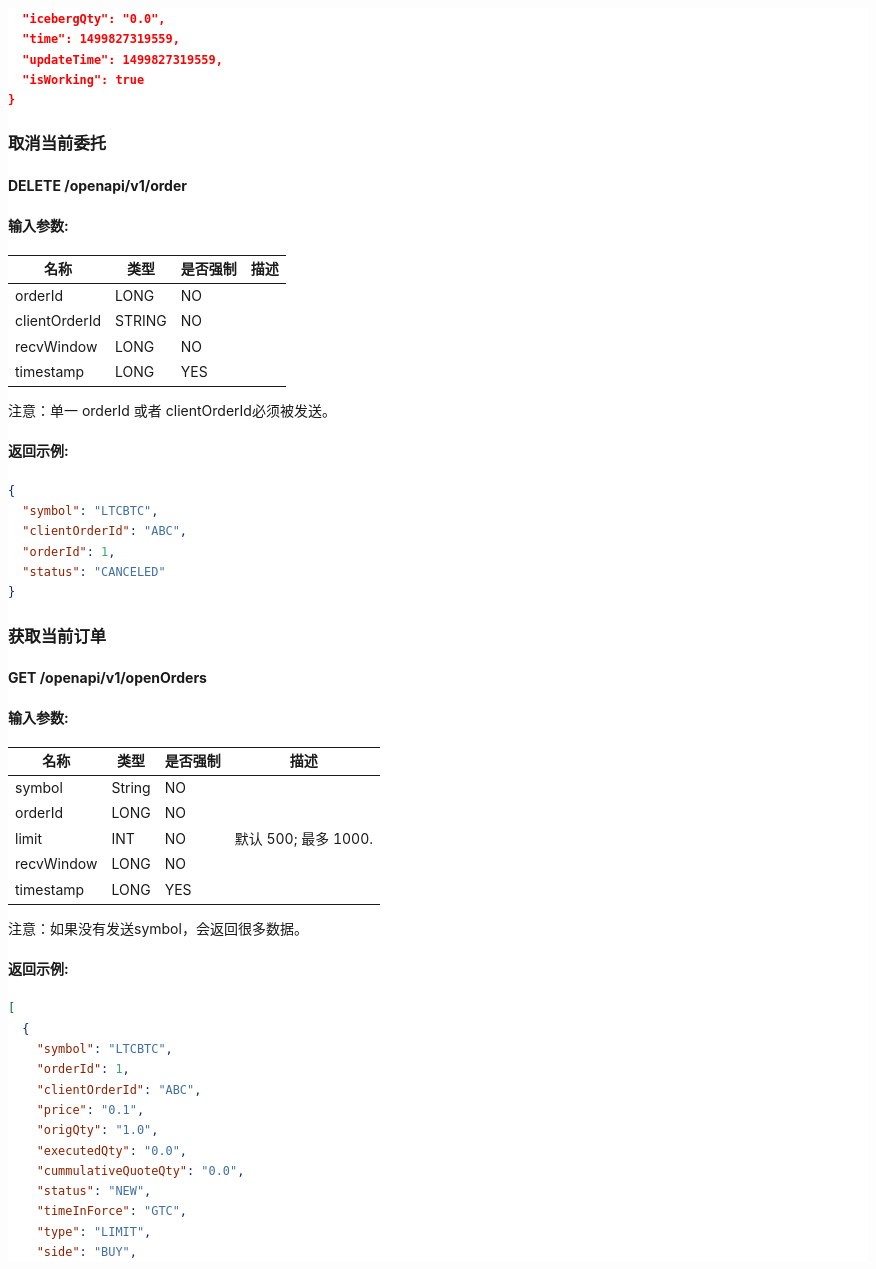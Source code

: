 ```json
  "icebergQty": "0.0",
  "time": 1499827319559,
  "updateTime": 1499827319559,
  "isWorking": true
}
```

### 取消当前委托
#### DELETE /openapi/v1/order
#### 输入参数:
| 名称 | 类型 | 是否强制 | 描述 |
| --- | --- | --- | --- |
| orderId | LONG | NO |  |
| clientOrderId | STRING | NO |  |
| recvWindow | LONG | NO |  |
| timestamp | LONG | YES |  |

注意：单一 orderId 或者 clientOrderId必须被发送。
#### 返回示例:
```json
{
  "symbol": "LTCBTC",
  "clientOrderId": "ABC",
  "orderId": 1,
  "status": "CANCELED"
}
```

### 获取当前订单
#### GET /openapi/v1/openOrders
#### 输入参数:

| 名称 | 类型 | 是否强制 | 描述 |
| --- | --- | --- | --- |
| symbol | String | NO |  |
| orderId | LONG | NO |  |
| limit | INT | NO | 默认 500; 最多 1000. |
| recvWindow | LONG | NO |  |
| timestamp | LONG | YES |  |

注意：如果没有发送symbol，会返回很多数据。
#### 返回示例:
```json
[
  {
    "symbol": "LTCBTC",
    "orderId": 1,
    "clientOrderId": "ABC",
    "price": "0.1",
    "origQty": "1.0",
    "executedQty": "0.0",
    "cummulativeQuoteQty": "0.0",
    "status": "NEW",
    "timeInForce": "GTC",
    "type": "LIMIT",
    "side": "BUY",
```